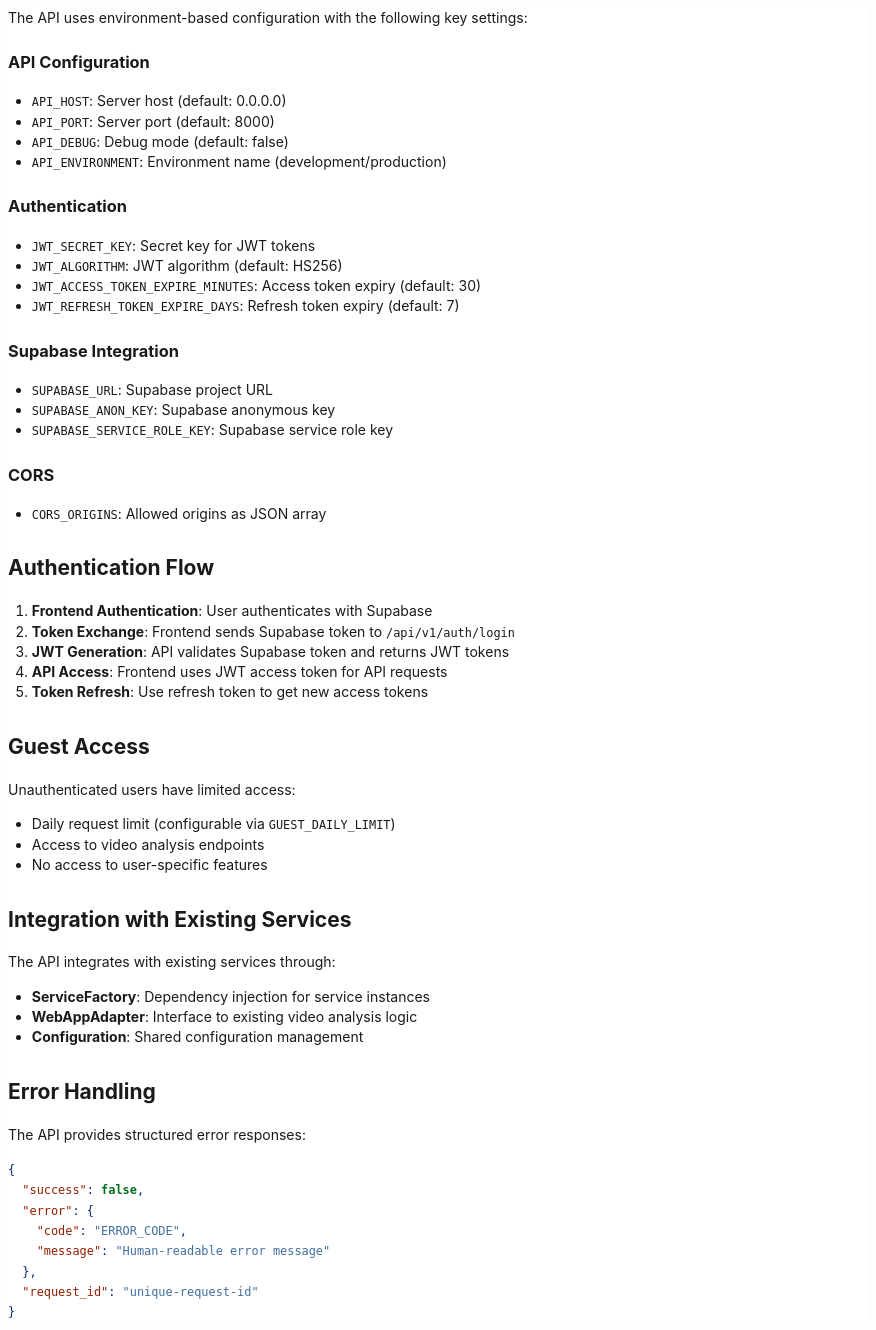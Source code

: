 The API uses environment-based configuration with the following key settings:

### API Configuration
- `API_HOST`: Server host (default: 0.0.0.0)
- `API_PORT`: Server port (default: 8000)
- `API_DEBUG`: Debug mode (default: false)
- `API_ENVIRONMENT`: Environment name (development/production)

### Authentication
- `JWT_SECRET_KEY`: Secret key for JWT tokens
- `JWT_ALGORITHM`: JWT algorithm (default: HS256)
- `JWT_ACCESS_TOKEN_EXPIRE_MINUTES`: Access token expiry (default: 30)
- `JWT_REFRESH_TOKEN_EXPIRE_DAYS`: Refresh token expiry (default: 7)

### Supabase Integration
- `SUPABASE_URL`: Supabase project URL
- `SUPABASE_ANON_KEY`: Supabase anonymous key
- `SUPABASE_SERVICE_ROLE_KEY`: Supabase service role key

### CORS
- `CORS_ORIGINS`: Allowed origins as JSON array

## Authentication Flow

1. **Frontend Authentication**: User authenticates with Supabase
2. **Token Exchange**: Frontend sends Supabase token to `/api/v1/auth/login`
3. **JWT Generation**: API validates Supabase token and returns JWT tokens
4. **API Access**: Frontend uses JWT access token for API requests
5. **Token Refresh**: Use refresh token to get new access tokens

## Guest Access

Unauthenticated users have limited access:
- Daily request limit (configurable via `GUEST_DAILY_LIMIT`)
- Access to video analysis endpoints
- No access to user-specific features

## Integration with Existing Services

The API integrates with existing services through:
- **ServiceFactory**: Dependency injection for service instances
- **WebAppAdapter**: Interface to existing video analysis logic
- **Configuration**: Shared configuration management

## Error Handling

The API provides structured error responses:

```json
{
  "success": false,
  "error": {
    "code": "ERROR_CODE",
    "message": "Human-readable error message"
  },
  "request_id": "unique-request-id"
}
```
